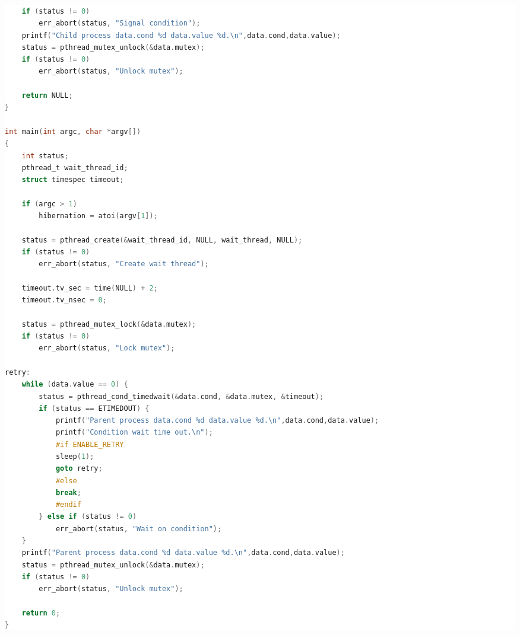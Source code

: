 ```c
    if (status != 0)
        err_abort(status, "Signal condition");
    printf("Child process data.cond %d data.value %d.\n",data.cond,data.value);
    status = pthread_mutex_unlock(&data.mutex);
    if (status != 0)
        err_abort(status, "Unlock mutex");

    return NULL;
}

int main(int argc, char *argv[])
{
    int status;
    pthread_t wait_thread_id;
    struct timespec timeout;

    if (argc > 1)
        hibernation = atoi(argv[1]);

    status = pthread_create(&wait_thread_id, NULL, wait_thread, NULL);
    if (status != 0)
        err_abort(status, "Create wait thread");

    timeout.tv_sec = time(NULL) + 2;
    timeout.tv_nsec = 0;

    status = pthread_mutex_lock(&data.mutex);
    if (status != 0)
        err_abort(status, "Lock mutex");

retry:
    while (data.value == 0) {
        status = pthread_cond_timedwait(&data.cond, &data.mutex, &timeout);
        if (status == ETIMEDOUT) {
            printf("Parent process data.cond %d data.value %d.\n",data.cond,data.value);
            printf("Condition wait time out.\n");
            #if ENABLE_RETRY
            sleep(1);
            goto retry;
            #else
            break;
            #endif
        } else if (status != 0)
            err_abort(status, "Wait on condition");
    }
    printf("Parent process data.cond %d data.value %d.\n",data.cond,data.value);
    status = pthread_mutex_unlock(&data.mutex);
    if (status != 0)
        err_abort(status, "Unlock mutex");

    return 0;
}
```
